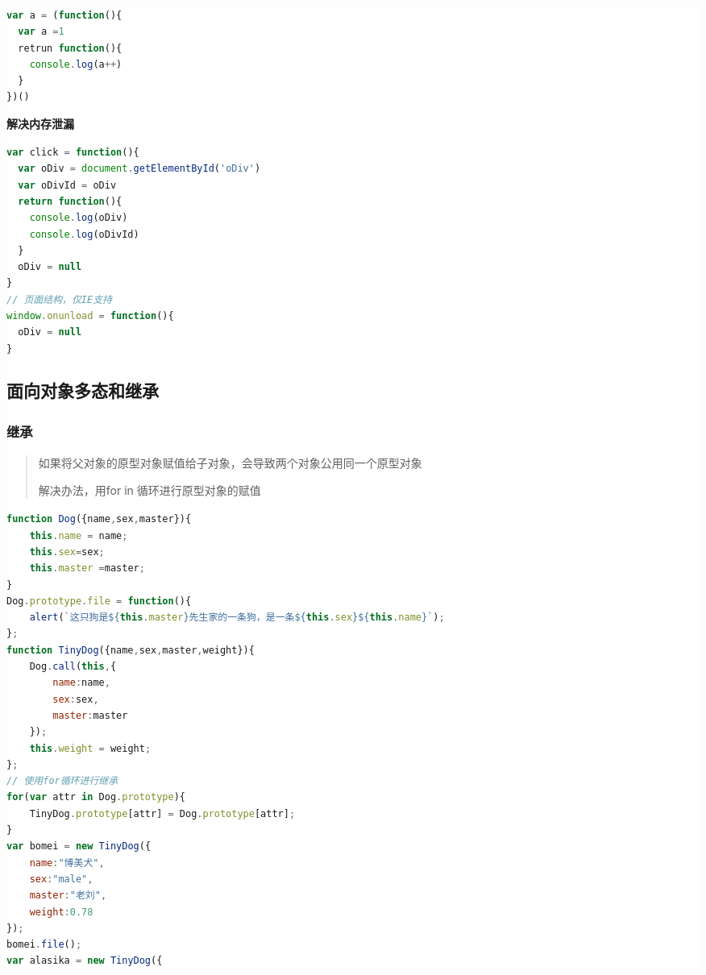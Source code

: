 ```js
var a = (function(){
  var a =1
  retrun function(){
    console.log(a++)
  }
})()
```

**解决内存泄漏**

```js
var click = function(){
  var oDiv = document.getElementById('oDiv')
  var oDivId = oDiv 
  return function(){
    console.log(oDiv)
    console.log(oDivId)
  }
  oDiv = null
}
// 页面结构，仅IE支持
window.onunload = function(){
  oDiv = null
}
```



## 面向对象多态和继承

### **继承**

> 如果将父对象的原型对象赋值给子对象，会导致两个对象公用同一个原型对象
>
> 解决办法，用for in 循环进行原型对象的赋值

```js
function Dog({name,sex,master}){
    this.name = name;
    this.sex=sex;
    this.master =master;
}
Dog.prototype.file = function(){
    alert(`这只狗是${this.master}先生家的一条狗，是一条${this.sex}${this.name}`);
};
function TinyDog({name,sex,master,weight}){
    Dog.call(this,{
        name:name,
        sex:sex,
        master:master
    });
    this.weight = weight;
};
// 使用for循环进行继承
for(var attr in Dog.prototype){
    TinyDog.prototype[attr] = Dog.prototype[attr];
}
var bomei = new TinyDog({
    name:"博美犬",
    sex:"male",
    master:"老刘",
    weight:0.78
});
bomei.file();
var alasika = new TinyDog({
```